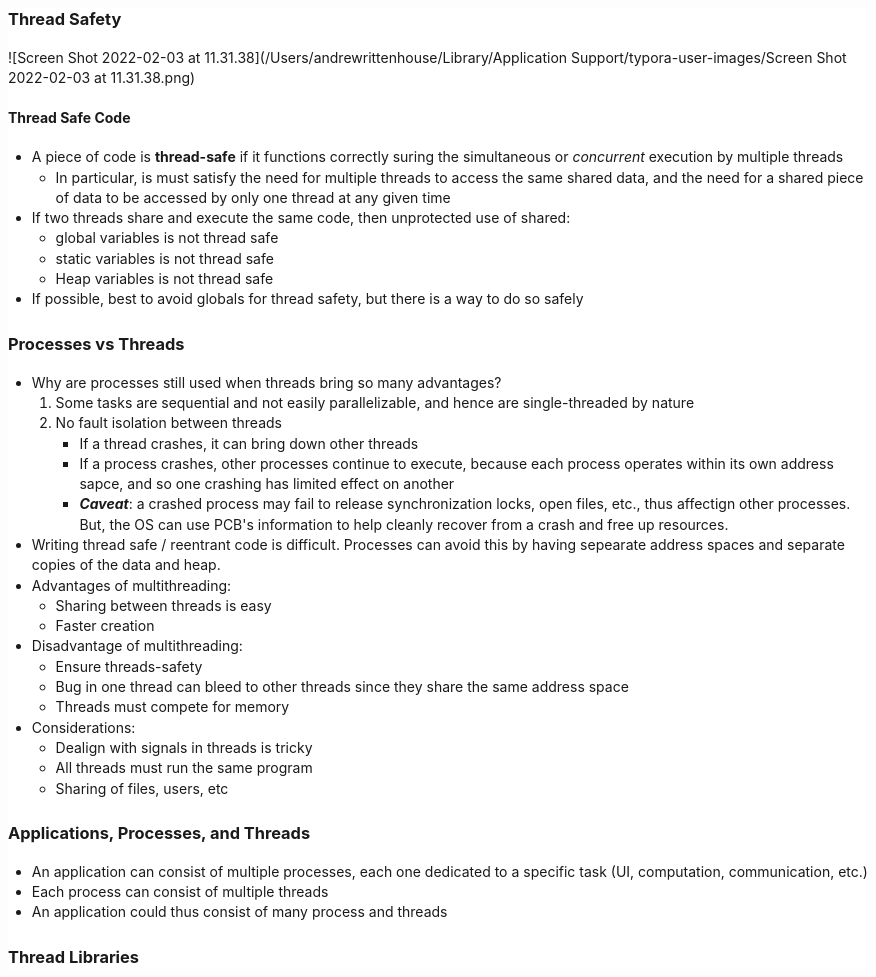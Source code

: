 ### Thread Safety



![Screen Shot 2022-02-03 at 11.31.38](/Users/andrewrittenhouse/Library/Application Support/typora-user-images/Screen Shot 2022-02-03 at 11.31.38.png)

#### Thread Safe Code

- A piece of code is **thread-safe** if it functions correctly suring the simultaneous or *concurrent* execution by multiple threads
  - In particular, is must satisfy the need for multiple threads to access the same shared data, and the need for a shared piece of data to be accessed by only one thread at any given time
- If two threads share and execute the same code, then unprotected use of shared: 
  - global variables is not thread safe
  - static variables is not thread safe
  - Heap variables is not thread safe
- If possible, best to avoid globals for thread safety, but there is a way to do so safely

### Processes vs Threads

- Why are processes still used when threads bring so many advantages?
  1. Some tasks are sequential and not easily parallelizable, and hence are single-threaded by nature
  2. No fault isolation between threads
     - If a thread crashes, it can bring down other threads
     - If a process crashes, other processes continue to execute, because each process operates within its own address sapce, and so one crashing has limited effect on another
     - ***Caveat***: a crashed process may fail to release synchronization locks, open files, etc., thus affectign other processes. But, the OS can use PCB's information to help cleanly recover from a crash and free up resources. 
- Writing thread safe / reentrant code is difficult. Processes can avoid this by having sepearate address spaces and separate copies of the data and heap.
- Advantages of multithreading:
  - Sharing between threads is easy
  - Faster creation
- Disadvantage of multithreading:
  - Ensure threads-safety
  - Bug in one thread can bleed to other threads since they share the same address space
  - Threads must compete for memory
- Considerations:
  - Dealign with signals in threads is tricky
  - All threads must run the same program
  - Sharing of files, users, etc

### Applications, Processes, and Threads

- An application can consist of multiple processes, each one dedicated to a specific task (UI, computation, communication, etc.)
- Each process can consist of multiple threads
- An application could thus consist of many process and threads

### Thread Libraries
